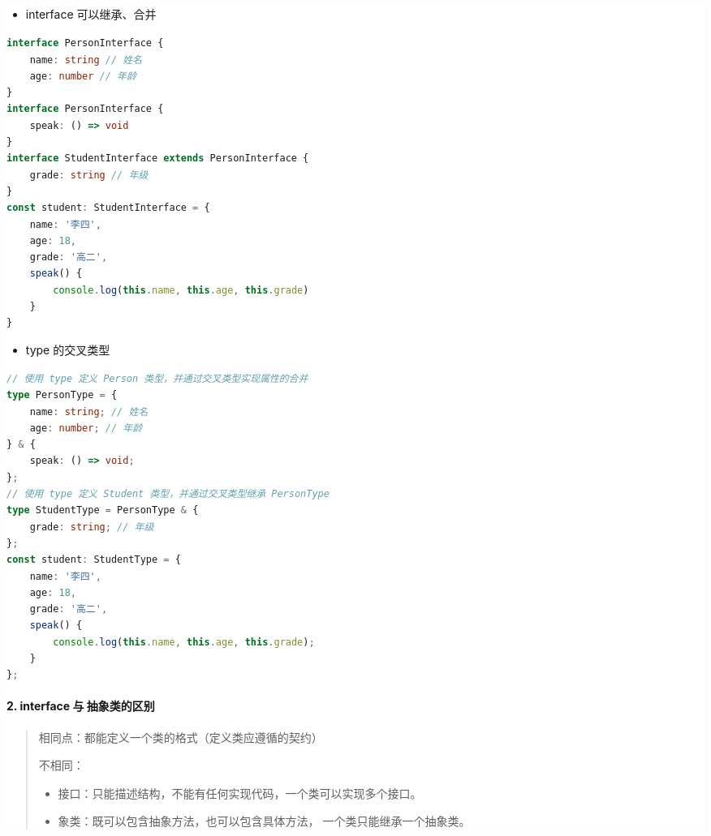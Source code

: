 - interface 可以继承、合并

```typescript
interface PersonInterface {
    name: string // 姓名
    age: number // 年龄
}
interface PersonInterface {
    speak: () => void
}
interface StudentInterface extends PersonInterface {
    grade: string // 年级
}
const student: StudentInterface = {
    name: '李四',
    age: 18,
    grade: '⾼⼆',
    speak() {
        console.log(this.name, this.age, this.grade)
    }
}
```

- type 的交叉类型

```typescript
// 使⽤ type 定义 Person 类型，并通过交叉类型实现属性的合并
type PersonType = {
    name: string; // 姓名
    age: number; // 年龄
} & {
    speak: () => void;
};
// 使⽤ type 定义 Student 类型，并通过交叉类型继承 PersonType
type StudentType = PersonType & {
    grade: string; // 年级
};
const student: StudentType = {
    name: '李四',
    age: 18,
    grade: '⾼⼆',
    speak() {
        console.log(this.name, this.age, this.grade);
    }
};
```

#### 2. interface 与 抽象类的区别

> 相同点：都能定义⼀个类的格式（定义类应遵循的契约）
>
> 不相同：
>
>  -  接⼝：只能描述结构，不能有任何实现代码，⼀个类可以实现多个接⼝。
>
>   - 象类：既可以包含抽象⽅法，也可以包含具体⽅法， ⼀个类只能继承⼀个抽象类。
